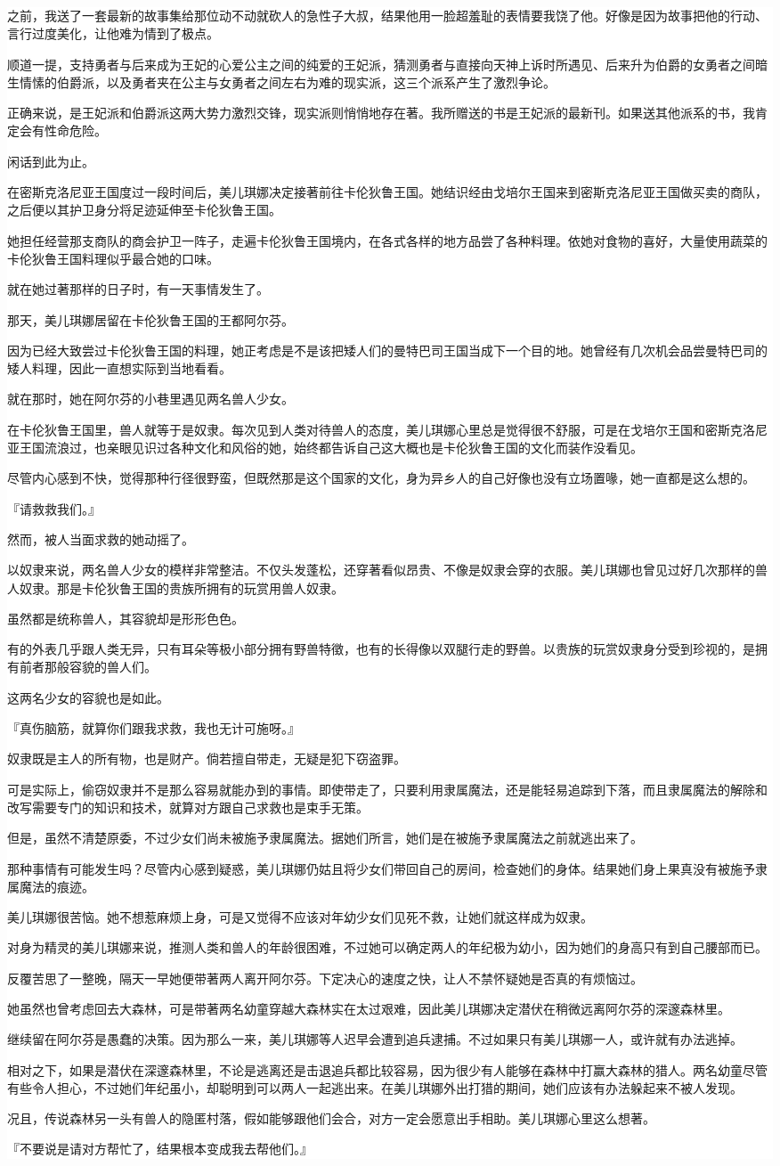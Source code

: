 之前，我送了一套最新的故事集给那位动不动就砍人的急性子大叔，结果他用一脸超羞耻的表情要我饶了他。好像是因为故事把他的行动、言行过度美化，让他难为情到了极点。

顺道一提，支持勇者与后来成为王妃的心爱公主之间的纯爱的王妃派，猜测勇者与直接向天神上诉时所遇见、后来升为伯爵的女勇者之间暗生情愫的伯爵派，以及勇者夹在公主与女勇者之间左右为难的现实派，这三个派系产生了激烈争论。

正确来说，是王妃派和伯爵派这两大势力激烈交锋，现实派则悄悄地存在著。我所赠送的书是王妃派的最新刊。如果送其他派系的书，我肯定会有性命危险。

闲话到此为止。

在密斯克洛尼亚王国度过一段时间后，美儿琪娜决定接著前往卡伦狄鲁王国。她结识经由戈培尔王国来到密斯克洛尼亚王国做买卖的商队，之后便以其护卫身分将足迹延伸至卡伦狄鲁王国。

她担任经营那支商队的商会护卫一阵子，走遍卡伦狄鲁王国境内，在各式各样的地方品尝了各种料理。依她对食物的喜好，大量使用蔬菜的卡伦狄鲁王国料理似乎最合她的口味。

就在她过著那样的日子时，有一天事情发生了。

那天，美儿琪娜居留在卡伦狄鲁王国的王都阿尔芬。

因为已经大致尝过卡伦狄鲁王国的料理，她正考虑是不是该把矮人们的曼特巴司王国当成下一个目的地。她曾经有几次机会品尝曼特巴司的矮人料理，因此一直想实际到当地看看。

就在那时，她在阿尔芬的小巷里遇见两名兽人少女。

在卡伦狄鲁王国里，兽人就等于是奴隶。每次见到人类对待兽人的态度，美儿琪娜心里总是觉得很不舒服，可是在戈培尔王国和密斯克洛尼亚王国流浪过，也亲眼见识过各种文化和风俗的她，始终都告诉自己这大概也是卡伦狄鲁王国的文化而装作没看见。

尽管内心感到不快，觉得那种行径很野蛮，但既然那是这个国家的文化，身为异乡人的自己好像也没有立场置喙，她一直都是这么想的。

『请救救我们。』

然而，被人当面求救的她动摇了。

以奴隶来说，两名兽人少女的模样非常整洁。不仅头发蓬松，还穿著看似昂贵、不像是奴隶会穿的衣服。美儿琪娜也曾见过好几次那样的兽人奴隶。那是卡伦狄鲁王国的贵族所拥有的玩赏用兽人奴隶。

虽然都是统称兽人，其容貌却是形形色色。

有的外表几乎跟人类无异，只有耳朵等极小部分拥有野兽特徵，也有的长得像以双腿行走的野兽。以贵族的玩赏奴隶身分受到珍视的，是拥有前者那般容貌的兽人们。

这两名少女的容貌也是如此。

『真伤脑筋，就算你们跟我求救，我也无计可施呀。』

奴隶既是主人的所有物，也是财产。倘若擅自带走，无疑是犯下窃盗罪。

可是实际上，偷窃奴隶并不是那么容易就能办到的事情。即使带走了，只要利用隶属魔法，还是能轻易追踪到下落，而且隶属魔法的解除和改写需要专门的知识和技术，就算对方跟自己求救也是束手无策。

但是，虽然不清楚原委，不过少女们尚未被施予隶属魔法。据她们所言，她们是在被施予隶属魔法之前就逃出来了。

那种事情有可能发生吗？尽管内心感到疑惑，美儿琪娜仍姑且将少女们带回自己的房间，检查她们的身体。结果她们身上果真没有被施予隶属魔法的痕迹。

美儿琪娜很苦恼。她不想惹麻烦上身，可是又觉得不应该对年幼少女们见死不救，让她们就这样成为奴隶。

对身为精灵的美儿琪娜来说，推测人类和兽人的年龄很困难，不过她可以确定两人的年纪极为幼小，因为她们的身高只有到自己腰部而已。

反覆苦思了一整晚，隔天一早她便带著两人离开阿尔芬。下定决心的速度之快，让人不禁怀疑她是否真的有烦恼过。

她虽然也曾考虑回去大森林，可是带著两名幼童穿越大森林实在太过艰难，因此美儿琪娜决定潜伏在稍微远离阿尔芬的深邃森林里。

继续留在阿尔芬是愚蠢的决策。因为那么一来，美儿琪娜等人迟早会遭到追兵逮捕。不过如果只有美儿琪娜一人，或许就有办法逃掉。

相对之下，如果是潜伏在深邃森林里，不论是逃离还是击退追兵都比较容易，因为很少有人能够在森林中打赢大森林的猎人。两名幼童尽管有些令人担心，不过她们年纪虽小，却聪明到可以两人一起逃出来。在美儿琪娜外出打猎的期间，她们应该有办法躲起来不被人发现。

况且，传说森林另一头有兽人的隐匿村落，假如能够跟他们会合，对方一定会愿意出手相助。美儿琪娜心里这么想著。

『不要说是请对方帮忙了，结果根本变成我去帮他们。』
